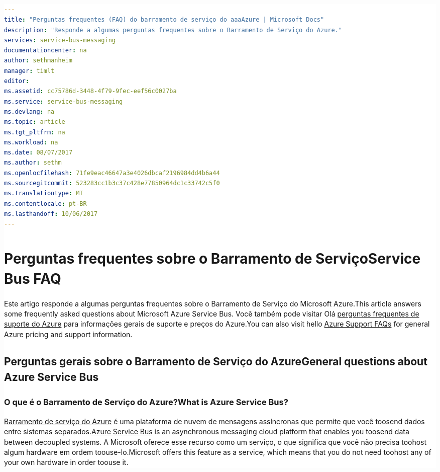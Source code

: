 ```yaml
---
title: "Perguntas frequentes (FAQ) do barramento de serviço do aaaAzure | Microsoft Docs"
description: "Responde a algumas perguntas frequentes sobre o Barramento de Serviço do Azure."
services: service-bus-messaging
documentationcenter: na
author: sethmanheim
manager: timlt
editor: 
ms.assetid: cc75786d-3448-4f79-9fec-eef56c0027ba
ms.service: service-bus-messaging
ms.devlang: na
ms.topic: article
ms.tgt_pltfrm: na
ms.workload: na
ms.date: 08/07/2017
ms.author: sethm
ms.openlocfilehash: 71fe9eac46647a3e4026dbcaf2196984dd4b6a44
ms.sourcegitcommit: 523283cc1b3c37c428e77850964dc1c33742c5f0
ms.translationtype: MT
ms.contentlocale: pt-BR
ms.lasthandoff: 10/06/2017
---
```

# <a name="service-bus-faq"></a><span data-ttu-id="cf40d-103">Perguntas frequentes sobre o Barramento de Serviço</span><span class="sxs-lookup"><span data-stu-id="cf40d-103">Service Bus FAQ</span></span>
<span data-ttu-id="cf40d-104">Este artigo responde a algumas perguntas frequentes sobre o Barramento de Serviço do Microsoft Azure.</span><span class="sxs-lookup"><span data-stu-id="cf40d-104">This article answers some frequently asked questions about Microsoft Azure Service Bus.</span></span> <span data-ttu-id="cf40d-105">Você também pode visitar Olá [perguntas frequentes de suporte do Azure](http://go.microsoft.com/fwlink/?LinkID=185083) para informações gerais de suporte e preços do Azure.</span><span class="sxs-lookup"><span data-stu-id="cf40d-105">You can also visit hello [Azure Support FAQs](http://go.microsoft.com/fwlink/?LinkID=185083) for general Azure pricing and support information.</span></span>

## <a name="general-questions-about-azure-service-bus"></a><span data-ttu-id="cf40d-106">Perguntas gerais sobre o Barramento de Serviço do Azure</span><span class="sxs-lookup"><span data-stu-id="cf40d-106">General questions about Azure Service Bus</span></span>
### <a name="what-is-azure-service-bus"></a><span data-ttu-id="cf40d-107">O que é o Barramento de Serviço do Azure?</span><span class="sxs-lookup"><span data-stu-id="cf40d-107">What is Azure Service Bus?</span></span>
<span data-ttu-id="cf40d-108">[Barramento de serviço do Azure](service-bus-messaging-overview.md) é uma plataforma de nuvem de mensagens assíncronas que permite que você toosend dados entre sistemas separados.</span><span class="sxs-lookup"><span data-stu-id="cf40d-108">[Azure Service Bus](service-bus-messaging-overview.md) is an asynchronous messaging cloud platform that enables you toosend data between decoupled systems.</span></span> <span data-ttu-id="cf40d-109">A Microsoft oferece esse recurso como um serviço, o que significa que você não precisa toohost algum hardware em ordem toouse-lo.</span><span class="sxs-lookup"><span data-stu-id="cf40d-109">Microsoft offers this feature as a service, which means that you do not need toohost any of your own hardware in order toouse it.</span></span>
